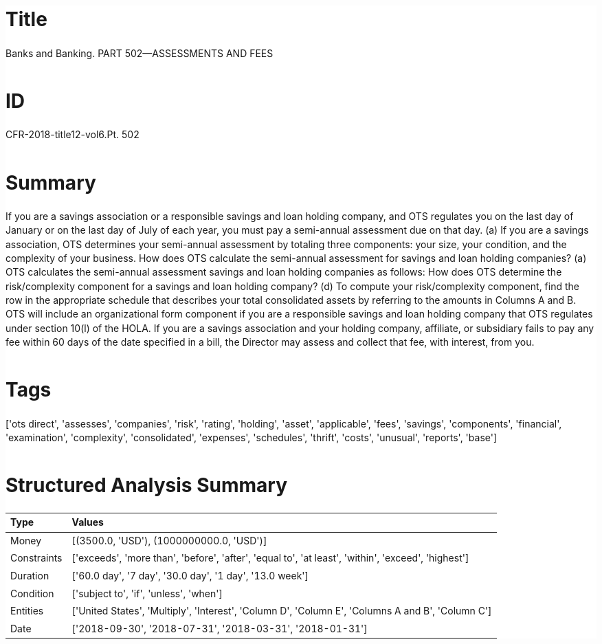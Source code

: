 # Title

 Banks and Banking. PART 502—ASSESSMENTS AND FEES


# ID

 CFR-2018-title12-vol6.Pt. 502


# Summary

If you are a savings association or a responsible savings and loan holding company, and OTS regulates you on the last day of January or on the last day of July of each year, you must pay a semi-annual assessment due on that day.
(a) If you are a savings association, OTS determines your semi-annual assessment by totaling three components: your size, your condition, and the complexity of your business.
How does OTS calculate the semi-annual assessment for savings and loan holding companies?
(a) OTS calculates the semi-annual assessment savings and loan holding companies as follows:
How does OTS determine the risk/complexity component for a savings and loan holding company?
(d) To compute your risk/complexity component, find the row in the appropriate schedule that describes your total consolidated assets by referring to the amounts in Columns A and B.
OTS will include an organizational form component if you are a responsible savings and loan holding company that OTS regulates under section 10(l) of the HOLA.
If you are a savings association and your holding company, affiliate, or subsidiary fails to pay any fee within 60 days of the date specified in a bill, the Director may assess and collect that fee, with interest, from you.


# Tags

['ots direct', 'assesses', 'companies', 'risk', 'rating', 'holding', 'asset', 'applicable', 'fees', 'savings', 'components', 'financial', 'examination', 'complexity', 'consolidated', 'expenses', 'schedules', 'thrift', 'costs', 'unusual', 'reports', 'base']


# Structured Analysis Summary

| Type        | Values                                                                                             |
|:------------|:---------------------------------------------------------------------------------------------------|
| Money       | [(3500.0, 'USD'), (1000000000.0, 'USD')]                                                           |
| Constraints | ['exceeds', 'more than', 'before', 'after', 'equal to', 'at least', 'within', 'exceed', 'highest'] |
| Duration    | ['60.0 day', '7 day', '30.0 day', '1 day', '13.0 week']                                            |
| Condition   | ['subject to', 'if', 'unless', 'when']                                                             |
| Entities    | ['United States', 'Multiply', 'Interest', 'Column D', 'Column E', 'Columns A and B', 'Column C']   |
| Date        | ['2018-09-30', '2018-07-31', '2018-03-31', '2018-01-31']                                           |
